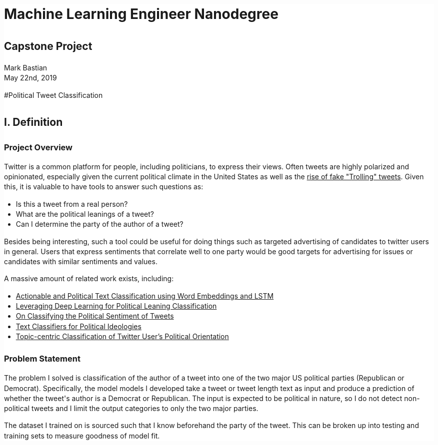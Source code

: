 <script type="text/javascript" src="http://cdn.mathjax.org/mathjax/latest/MathJax.js?config=TeX-AMS-MML_HTMLorMML"></script>

# Machine Learning Engineer Nanodegree
## Capstone Project
Mark Bastian  
May 22nd, 2019

#Political Tweet Classification

## I. Definition

### Project Overview
Twitter is a common platform for people, including politicians, to express their views. Often tweets are highly polarized and opinionated, especially given the current political climate in the United States as well as the [rise of fake "Trolling" tweets](https://www.vox.com/2018/10/19/17990946/twitter-russian-trolls-bots-election-tampering). Given this, it is valuable to have tools to answer such questions as:

* Is this a tweet from a real person?
* What are the political leanings of a tweet?
* Can I determine the party of the author of a tweet?

Besides being interesting, such a tool could be useful for doing things such as targeted advertising of candidates to twitter users in general. Users that express sentiments that correlate well to one party would be good targets for advertising for issues or candidates with similar sentiments and values.

A massive amount of related work exists, including:

* [Actionable and Political Text Classification using Word
Embeddings and LSTM](https://arxiv.org/pdf/1607.02501v2.pdf)
* [Leveraging Deep Learning for Political Leaning Classification](https://medium.com/@sofronije/leveraging-deep-learning-for-political-leaning-classification-4ddf9d1d2f53)
* [On Classifying the Political Sentiment of Tweets](https://pdfs.semanticscholar.org/fe57/b7e7e2d228f02ad60f419e049ce2d223eb86.pdf)
* [Text Classifiers for Political Ideologies](https://nlp.stanford.edu/courses/cs224n/2009/fp/7.pdf)
* [Topic-centric Classification of Twitter
User’s Political Orientation](http://terrierteam.dcs.gla.ac.uk/publications/fang2015sigir.pdf)

### Problem Statement
The problem I solved is classification of the author of a tweet into one of the two major US political parties (Republican or Democrat). Specifically, the model models I developed take a tweet or tweet length text as input and produce a prediction of whether the tweet's author is a Democrat or Republican. The input is expected to be political in nature, so I do not detect non-political tweets and I limit the output categories to only the two major parties.

The dataset I trained on is sourced such that I know beforehand the party of the tweet. This can be broken up into testing and training sets to measure goodness of model fit.
